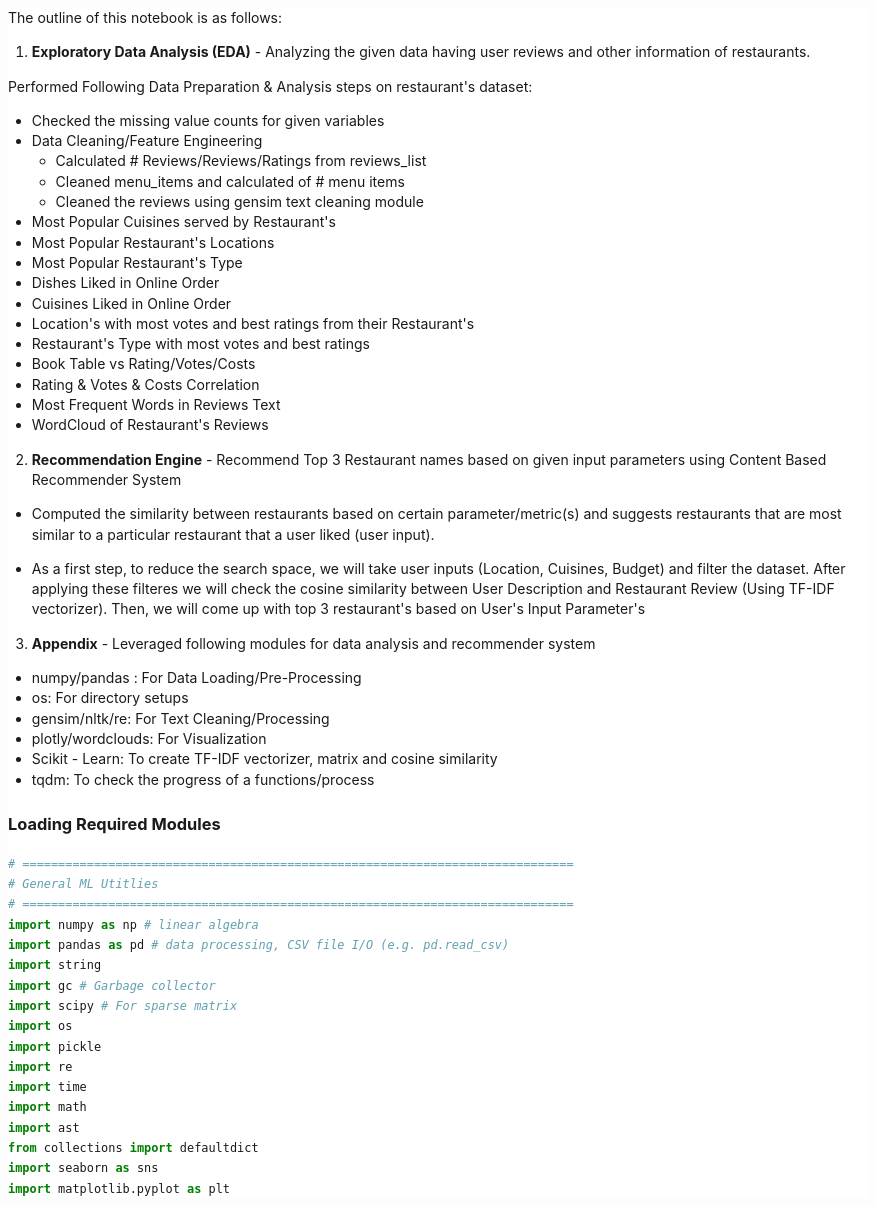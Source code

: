 
The outline of this notebook is as follows:

1. **Exploratory Data Analysis (EDA)** - Analyzing the given data having user reviews and other information of restaurants. 

Performed Following Data Preparation & Analysis steps on restaurant's dataset:

- Checked the missing value counts for given variables
- Data Cleaning/Feature Engineering
    - Calculated # Reviews/Reviews/Ratings from reviews_list
    - Cleaned menu_items and calculated of # menu items
    - Cleaned the reviews using gensim text cleaning module
- Most Popular Cuisines served by Restaurant's
- Most Popular Restaurant's Locations
- Most Popular Restaurant's Type
- Dishes Liked in Online Order
- Cuisines Liked in Online Order
- Location's with most votes and best ratings from their Restaurant's
- Restaurant's Type with most votes and best ratings
- Book Table vs Rating/Votes/Costs
- Rating & Votes & Costs Correlation
- Most Frequent Words in Reviews Text
- WordCloud of Restaurant's Reviews
  
  
2. **Recommendation Engine** - Recommend Top 3 Restaurant names based on given input parameters using Content Based Recommender System


- Computed the similarity between restaurants based on certain parameter/metric(s) and suggests restaurants that are most similar to a particular restaurant that a user liked (user input).

- As a first step, to reduce the search space, we will take user inputs (Location, Cuisines, Budget) and filter the dataset. After applying these filteres we will check the cosine similarity between User Description and Restaurant Review (Using TF-IDF vectorizer). Then, we will come up with top 3 restaurant's based on User's Input Parameter's


3. **Appendix** - Leveraged following modules for data analysis and recommender system


- numpy/pandas : For Data Loading/Pre-Processing
- os: For directory setups
- gensim/nltk/re: For Text Cleaning/Processing
- plotly/wordclouds: For Visualization
- Scikit - Learn: To create TF-IDF vectorizer, matrix and cosine similarity
- tqdm: To check the progress of a functions/process

### Loading Required Modules


```python
# =============================================================================
# General ML Utitlies
# =============================================================================
import numpy as np # linear algebra
import pandas as pd # data processing, CSV file I/O (e.g. pd.read_csv)
import string
import gc # Garbage collector
import scipy # For sparse matrix
import os 
import pickle
import re
import time
import math
import ast
from collections import defaultdict
import seaborn as sns
import matplotlib.pyplot as plt
```